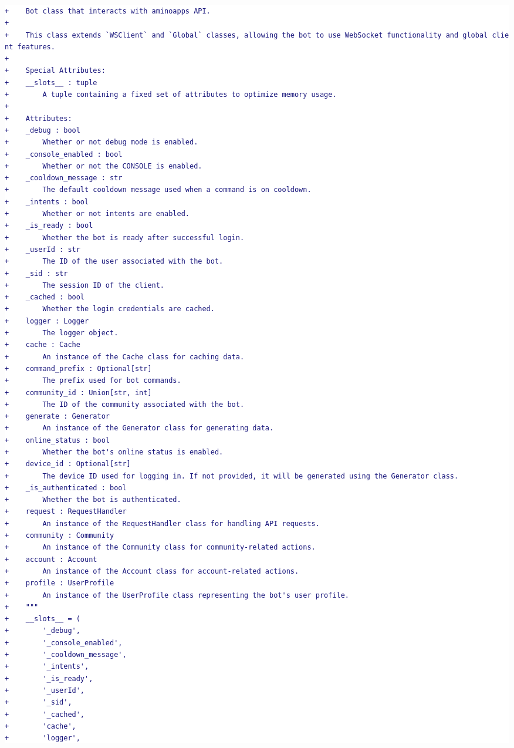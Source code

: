 ```diff
+    Bot class that interacts with aminoapps API.
+
+    This class extends `WSClient` and `Global` classes, allowing the bot to use WebSocket functionality and global client features.
+
+    Special Attributes:
+    __slots__ : tuple
+        A tuple containing a fixed set of attributes to optimize memory usage.
+
+    Attributes:
+    _debug : bool
+        Whether or not debug mode is enabled.
+    _console_enabled : bool
+        Whether or not the CONSOLE is enabled.
+    _cooldown_message : str
+        The default cooldown message used when a command is on cooldown.
+    _intents : bool
+        Whether or not intents are enabled.
+    _is_ready : bool
+        Whether the bot is ready after successful login.
+    _userId : str
+        The ID of the user associated with the bot.
+    _sid : str
+        The session ID of the client.
+    _cached : bool
+        Whether the login credentials are cached.
+    logger : Logger
+        The logger object.
+    cache : Cache
+        An instance of the Cache class for caching data.
+    command_prefix : Optional[str]
+        The prefix used for bot commands.
+    community_id : Union[str, int]
+        The ID of the community associated with the bot.
+    generate : Generator
+        An instance of the Generator class for generating data.
+    online_status : bool
+        Whether the bot's online status is enabled.
+    device_id : Optional[str]
+        The device ID used for logging in. If not provided, it will be generated using the Generator class.
+    _is_authenticated : bool
+        Whether the bot is authenticated.
+    request : RequestHandler
+        An instance of the RequestHandler class for handling API requests.
+    community : Community
+        An instance of the Community class for community-related actions.
+    account : Account
+        An instance of the Account class for account-related actions.
+    profile : UserProfile
+        An instance of the UserProfile class representing the bot's user profile.
+    """
+    __slots__ = (
+        '_debug',
+        '_console_enabled',
+        '_cooldown_message',
+        '_intents',
+        '_is_ready',
+        '_userId',
+        '_sid',
+        '_cached',
+        'cache',
+        'logger',
```